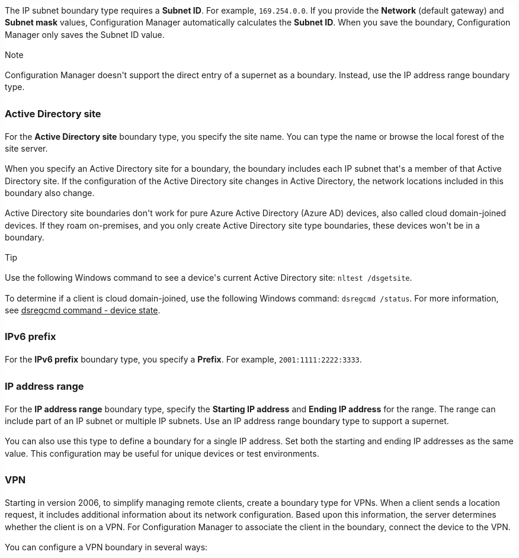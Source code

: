 The IP subnet boundary type requires a **Subnet ID**. For example, `169.254.0.0`. If you provide the **Network** (default gateway) and **Subnet mask** values, Configuration Manager automatically calculates the **Subnet ID**. When you save the boundary, Configuration Manager only saves the Subnet ID value.

> [!NOTE]
> Configuration Manager doesn't support the direct entry of a supernet as a boundary. Instead, use the IP address range boundary type.

### Active Directory site

For the **Active Directory site** boundary type, you specify the site name. You can type the name or browse the local forest of the site server.

When you specify an Active Directory site for a boundary, the boundary includes each IP subnet that's a member of that Active Directory site. If the configuration of the Active Directory site changes in Active Directory, the network locations included in this boundary also change.  

Active Directory site boundaries don't work for pure Azure Active Directory (Azure AD) devices, also called cloud domain-joined devices. If they roam on-premises, and you only create Active Directory site type boundaries, these devices won't be in a boundary.

> [!TIP]
> Use the following Windows command to see a device's current Active Directory site: `nltest /dsgetsite`.
>
> To determine if a client is cloud domain-joined, use the following Windows command: `dsregcmd /status`. For more information, see [dsregcmd command - device state](https://docs.microsoft.com/azure/active-directory/devices/troubleshoot-device-dsregcmd).

### IPv6 prefix

For the **IPv6 prefix** boundary type, you specify a **Prefix**. For example, `2001:1111:2222:3333`.

### IP address range

For the **IP address range** boundary type, specify the **Starting IP address** and **Ending IP address** for the range. The range can include part of an IP subnet or multiple IP subnets. Use an IP address range boundary type to support a supernet.

You can also use this type to define a boundary for a single IP address. Set both the starting and ending IP addresses as the same value. This configuration may be useful for unique devices or test environments.

### VPN



Starting in version 2006, to simplify managing remote clients, create a boundary type for VPNs. When a client sends a location request, it includes additional information about its network configuration. Based upon this information, the server determines whether the client is on a VPN. For Configuration Manager to associate the client in the boundary, connect the device to the VPN.

You can configure a VPN boundary in several ways:
